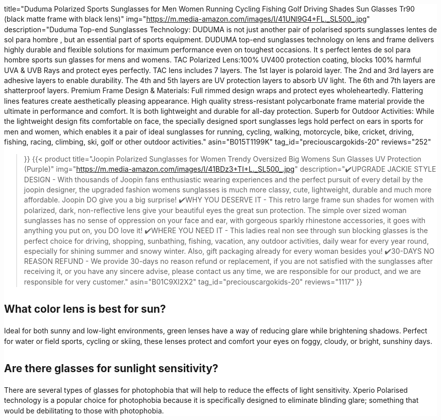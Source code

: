 title="Duduma Polarized Sports Sunglasses for Men Women Running Cycling Fishing Golf Driving Shades Sun Glasses Tr90 (black matte frame with black lens)"
img="https://m.media-amazon.com/images/I/41UNl9G4+FL._SL500_.jpg"
description="Duduma Top-end Sunglasses Technology: DUDUMA is not just another pair of polarised sports sunglasses lentes de sol para hombre , but an essential part of sports equipment. DUDUMA top-end sunglasses technology on lens and frame delivers highly durable and flexible solutions for maximum performance even on toughest occasions. It s perfect lentes de sol para hombre sports sun glasses for mens and womens. TAC Polarized Lens:100% UV400 protection coating, blocks 100% harmful UVA & UVB Rays and protect eyes perfectly. TAC lens includes 7 layers. The 1st layer is polaroid layer. The 2nd and 3rd layers are adhesive layers to enable durability. The 4th and 5th layers are UV protection layers to absorb UV light. The 6th and 7th layers are shatterproof layers. Premium Frame Design & Materials: Full rimmed design wraps and protect eyes wholeheartedly. Flattering lines features create aesthetically pleasing appearance. High quality stress-resistant polycarbonate frame material provide the ultimate in performance and comfort. It is both lightweight and durable for all-day protection. Superb for Outdoor Activities: While the lightweight design fits comfortable on face, the specially designed sport sunglasses legs hold perfect on ears in sports for men and women, which enables it a pair of ideal sunglasses for running, cycling, walking, motorcycle, bike, cricket, driving, fishing, racing, climbing, ski, golf or other outdoor activities."
asin="B015T1199K"
tag_id="preciouscargokids-20"
reviews="252"
>}} 
{{< product 
title="Joopin Polarized Sunglasses for Women Trendy Oversized Big Womens Sun Glasses UV Protection (Purple)"
img="https://m.media-amazon.com/images/I/41BDz3+TI+L._SL500_.jpg"
description="✔️UPGRADE JACKIE STYLE DESIGN - With thousands of Joopin fans  enthusiastic wearing experiences and the perfect pursuit of every detail by the joopin designer, the upgraded fashion womens sunglasses is much more classy, cute, lightweight, durable and much more affordable. Joopin DO give you a big surprise! ✔️WHY YOU DESERVE IT - This retro large frame sun shades for women with polarized, dark, non-reflective lens give your beautiful eyes the great sun protection. The simple over sized woman sunglasses has no sense of oppression on your face and ear, with gorgeous sparkly rhinestone accessories, it goes with anything you put on, you DO love it! ✔️WHERE YOU NEED IT - This ladies real non see through sun blocking glasses is the perfect choice for driving, shopping, sunbathing, fishing, vacation, any outdoor activities, daily wear for every year round, especially for shining summer and snowy winter. Also, gift packaging already for every woman besides you! ✔️30-DAYS NO REASON REFUND - We provide 30-days no reason refund or replacement, if you are not satisfied with the sunglasses after receiving it, or you have any sincere advise, please contact us any time, we are responsible for our product, and we are responsible for very customer."
asin="B01C9XI2X2"
tag_id="preciouscargokids-20"
reviews="1117"
>}} 
## What color lens is best for sun?
Ideal for both sunny and low-light environments, green lenses have a way of reducing glare while brightening shadows. Perfect for water or field sports, cycling or skiing, these lenses protect and comfort your eyes on foggy, cloudy, or bright, sunshiny days.

## Are there glasses for sunlight sensitivity?
There are several types of glasses for photophobia that will help to reduce the effects of light sensitivity. Xperio Polarised technology is a popular choice for photophobia because it is specifically designed to eliminate blinding glare; something that would be debilitating to those with photophobia.
